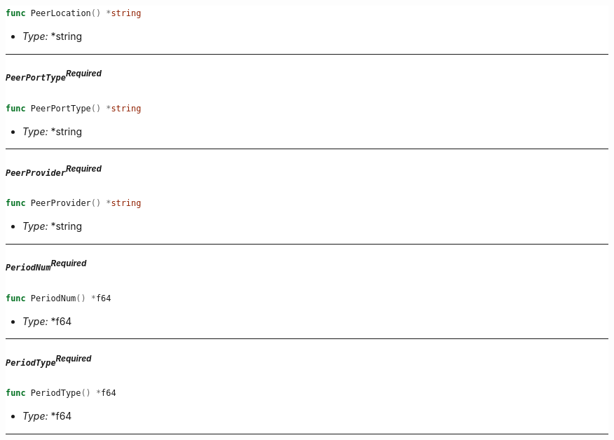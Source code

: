 ```go
func PeerLocation() *string
```

- *Type:* *string

---

##### `PeerPortType`<sup>Required</sup> <a name="PeerPortType" id="@cdktf/provider-opentelekomcloud.dataOpentelekomcloudDirectConnectV2.DataOpentelekomcloudDirectConnectV2.property.peerPortType"></a>

```go
func PeerPortType() *string
```

- *Type:* *string

---

##### `PeerProvider`<sup>Required</sup> <a name="PeerProvider" id="@cdktf/provider-opentelekomcloud.dataOpentelekomcloudDirectConnectV2.DataOpentelekomcloudDirectConnectV2.property.peerProvider"></a>

```go
func PeerProvider() *string
```

- *Type:* *string

---

##### `PeriodNum`<sup>Required</sup> <a name="PeriodNum" id="@cdktf/provider-opentelekomcloud.dataOpentelekomcloudDirectConnectV2.DataOpentelekomcloudDirectConnectV2.property.periodNum"></a>

```go
func PeriodNum() *f64
```

- *Type:* *f64

---

##### `PeriodType`<sup>Required</sup> <a name="PeriodType" id="@cdktf/provider-opentelekomcloud.dataOpentelekomcloudDirectConnectV2.DataOpentelekomcloudDirectConnectV2.property.periodType"></a>

```go
func PeriodType() *f64
```

- *Type:* *f64

---
